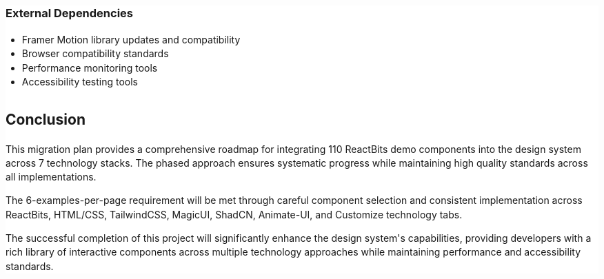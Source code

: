 ### External Dependencies
- Framer Motion library updates and compatibility
- Browser compatibility standards
- Performance monitoring tools
- Accessibility testing tools

## Conclusion

This migration plan provides a comprehensive roadmap for integrating 110 ReactBits demo components into the design system across 7 technology stacks. The phased approach ensures systematic progress while maintaining high quality standards across all implementations.

The 6-examples-per-page requirement will be met through careful component selection and consistent implementation across ReactBits, HTML/CSS, TailwindCSS, MagicUI, ShadCN, Animate-UI, and Customize technology tabs.

The successful completion of this project will significantly enhance the design system's capabilities, providing developers with a rich library of interactive components across multiple technology approaches while maintaining performance and accessibility standards.